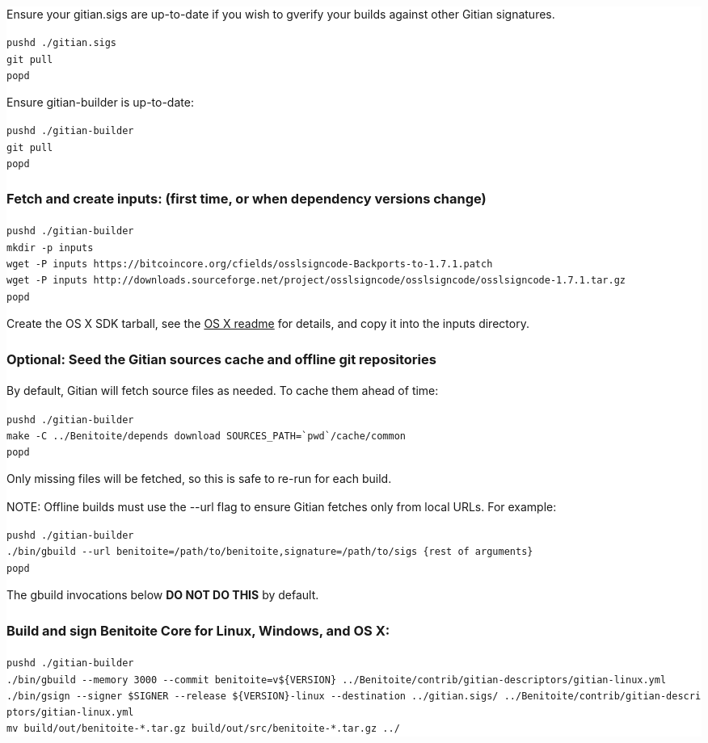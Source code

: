 Ensure your gitian.sigs are up-to-date if you wish to gverify your builds against other Gitian signatures.

    pushd ./gitian.sigs
    git pull
    popd

Ensure gitian-builder is up-to-date:

    pushd ./gitian-builder
    git pull
    popd

### Fetch and create inputs: (first time, or when dependency versions change)

    pushd ./gitian-builder
    mkdir -p inputs
    wget -P inputs https://bitcoincore.org/cfields/osslsigncode-Backports-to-1.7.1.patch
    wget -P inputs http://downloads.sourceforge.net/project/osslsigncode/osslsigncode/osslsigncode-1.7.1.tar.gz
    popd

Create the OS X SDK tarball, see the [OS X readme](README_osx.md) for details, and copy it into the inputs directory.

### Optional: Seed the Gitian sources cache and offline git repositories

By default, Gitian will fetch source files as needed. To cache them ahead of time:

    pushd ./gitian-builder
    make -C ../Benitoite/depends download SOURCES_PATH=`pwd`/cache/common
    popd

Only missing files will be fetched, so this is safe to re-run for each build.

NOTE: Offline builds must use the --url flag to ensure Gitian fetches only from local URLs. For example:

    pushd ./gitian-builder
    ./bin/gbuild --url benitoite=/path/to/benitoite,signature=/path/to/sigs {rest of arguments}
    popd

The gbuild invocations below <b>DO NOT DO THIS</b> by default.

### Build and sign Benitoite Core for Linux, Windows, and OS X:

    pushd ./gitian-builder
    ./bin/gbuild --memory 3000 --commit benitoite=v${VERSION} ../Benitoite/contrib/gitian-descriptors/gitian-linux.yml
    ./bin/gsign --signer $SIGNER --release ${VERSION}-linux --destination ../gitian.sigs/ ../Benitoite/contrib/gitian-descriptors/gitian-linux.yml
    mv build/out/benitoite-*.tar.gz build/out/src/benitoite-*.tar.gz ../
